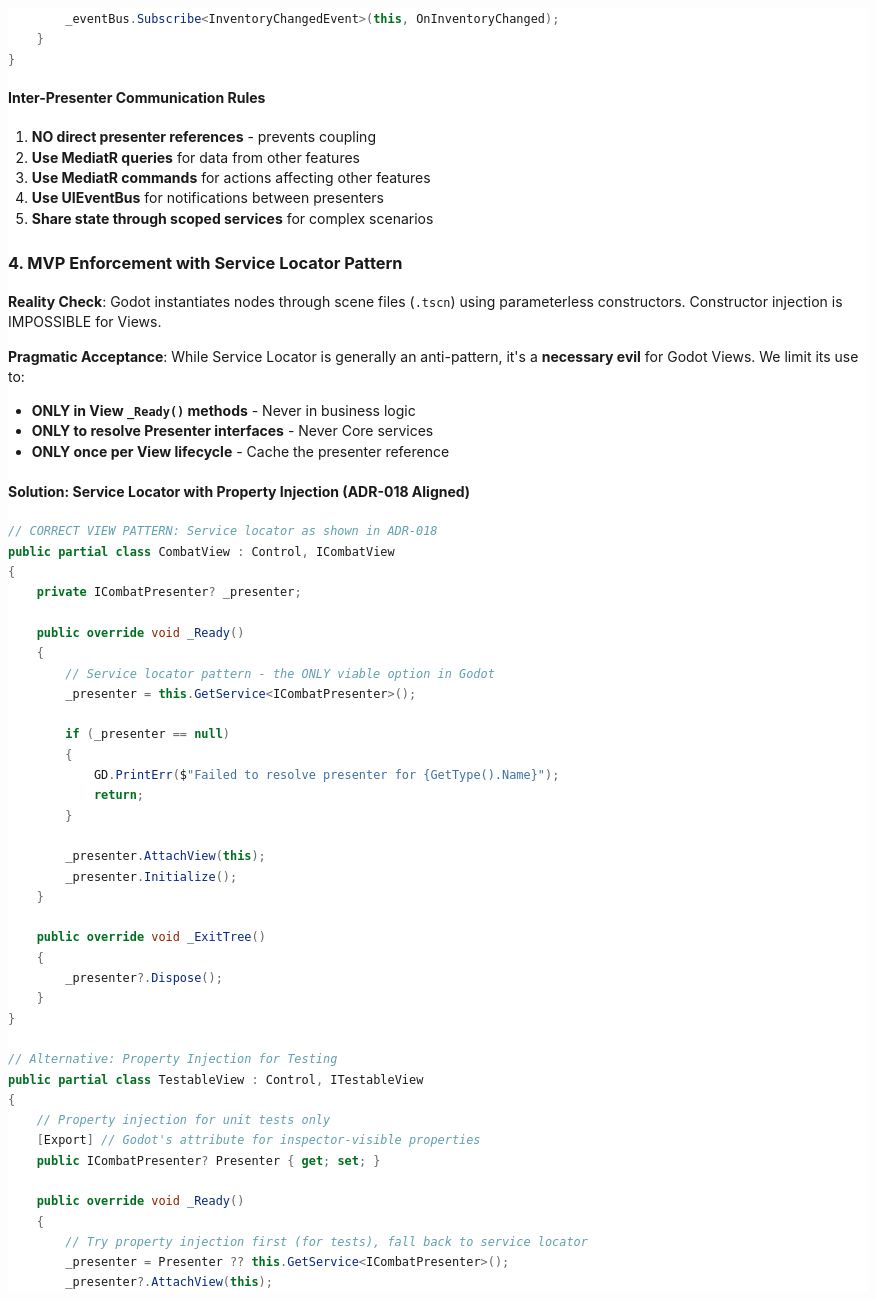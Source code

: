 ```csharp
        _eventBus.Subscribe<InventoryChangedEvent>(this, OnInventoryChanged);
    }
}
```

#### Inter-Presenter Communication Rules
1. **NO direct presenter references** - prevents coupling
2. **Use MediatR queries** for data from other features
3. **Use MediatR commands** for actions affecting other features
4. **Use UIEventBus** for notifications between presenters
5. **Share state through scoped services** for complex scenarios

### 4. MVP Enforcement with Service Locator Pattern

**Reality Check**: Godot instantiates nodes through scene files (`.tscn`) using parameterless constructors. Constructor injection is IMPOSSIBLE for Views.

**Pragmatic Acceptance**: While Service Locator is generally an anti-pattern, it's a **necessary evil** for Godot Views. We limit its use to:
- **ONLY in View `_Ready()` methods** - Never in business logic
- **ONLY to resolve Presenter interfaces** - Never Core services
- **ONLY once per View lifecycle** - Cache the presenter reference

#### Solution: Service Locator with Property Injection (ADR-018 Aligned)
```csharp
// CORRECT VIEW PATTERN: Service locator as shown in ADR-018
public partial class CombatView : Control, ICombatView
{
    private ICombatPresenter? _presenter;

    public override void _Ready()
    {
        // Service locator pattern - the ONLY viable option in Godot
        _presenter = this.GetService<ICombatPresenter>();

        if (_presenter == null)
        {
            GD.PrintErr($"Failed to resolve presenter for {GetType().Name}");
            return;
        }

        _presenter.AttachView(this);
        _presenter.Initialize();
    }

    public override void _ExitTree()
    {
        _presenter?.Dispose();
    }
}

// Alternative: Property Injection for Testing
public partial class TestableView : Control, ITestableView
{
    // Property injection for unit tests only
    [Export] // Godot's attribute for inspector-visible properties
    public ICombatPresenter? Presenter { get; set; }

    public override void _Ready()
    {
        // Try property injection first (for tests), fall back to service locator
        _presenter = Presenter ?? this.GetService<ICombatPresenter>();
        _presenter?.AttachView(this);
```